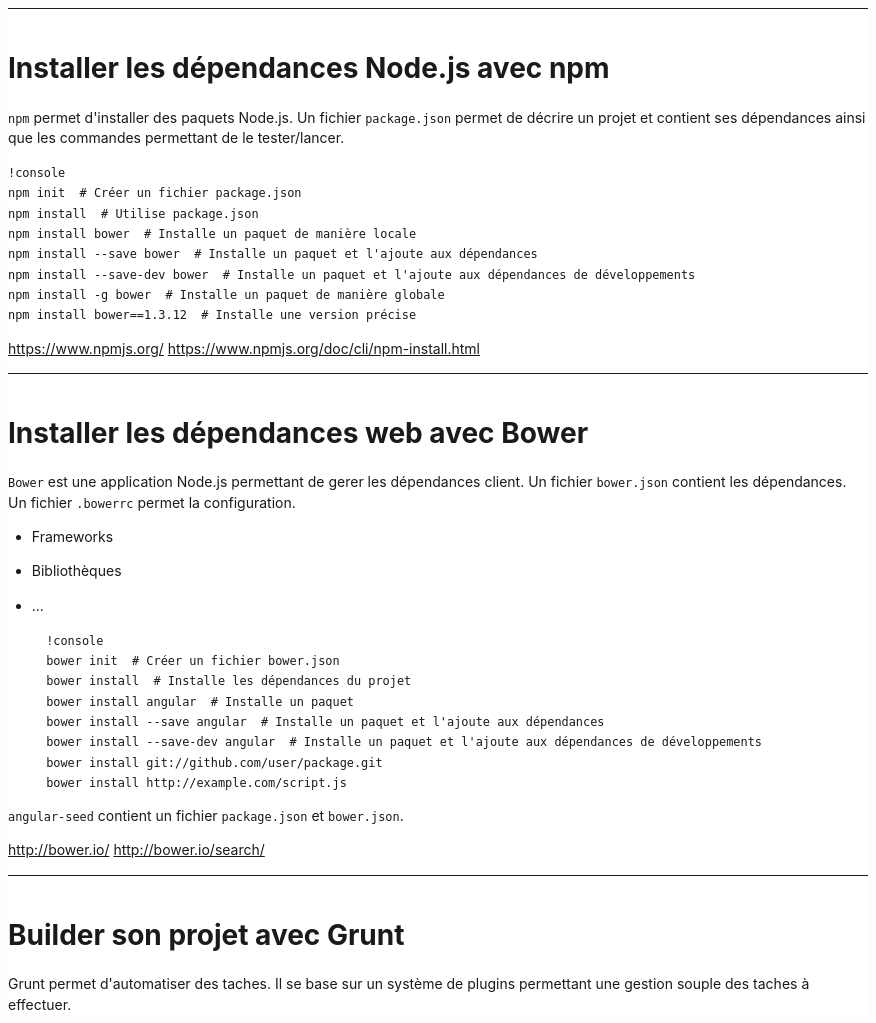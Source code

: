 --------------------------------------------------------------------------------

# Installer les dépendances Node.js avec npm

``npm`` permet d'installer des paquets Node.js.
Un fichier ``package.json`` permet de décrire un projet et contient ses dépendances ainsi que les commandes permettant de le tester/lancer.

    !console
    npm init  # Créer un fichier package.json
    npm install  # Utilise package.json
    npm install bower  # Installe un paquet de manière locale
    npm install --save bower  # Installe un paquet et l'ajoute aux dépendances
    npm install --save-dev bower  # Installe un paquet et l'ajoute aux dépendances de développements
    npm install -g bower  # Installe un paquet de manière globale
    npm install bower==1.3.12  # Installe une version précise

https://www.npmjs.org/
https://www.npmjs.org/doc/cli/npm-install.html

--------------------------------------------------------------------------------

# Installer les dépendances web avec Bower

``Bower`` est une application Node.js permettant de gerer les dépendances client.
Un fichier ``bower.json`` contient les dépendances. Un fichier ``.bowerrc`` permet la configuration.

* Frameworks
* Bibliothèques
* ...

        !console
        bower init  # Créer un fichier bower.json
        bower install  # Installe les dépendances du projet
        bower install angular  # Installe un paquet
        bower install --save angular  # Installe un paquet et l'ajoute aux dépendances
        bower install --save-dev angular  # Installe un paquet et l'ajoute aux dépendances de développements
        bower install git://github.com/user/package.git
        bower install http://example.com/script.js

``angular-seed`` contient un fichier ``package.json`` et ``bower.json``.

http://bower.io/
http://bower.io/search/

--------------------------------------------------------------------------------

# Builder son projet avec Grunt

Grunt permet d'automatiser des taches. Il se base sur un système de plugins permettant une gestion souple des taches à effectuer.
